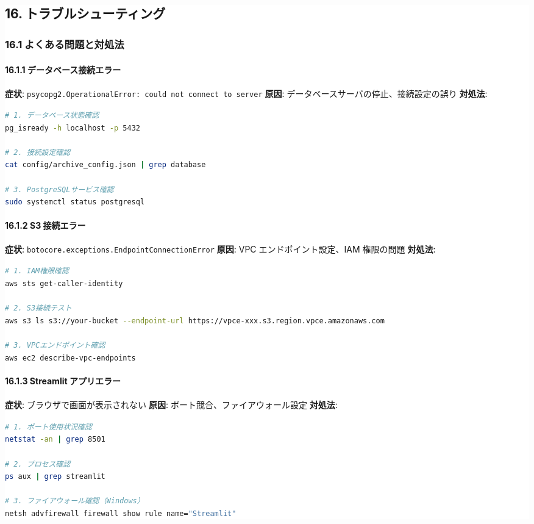 ## 16. トラブルシューティング

### 16.1 よくある問題と対処法

#### 16.1.1 データベース接続エラー

**症状**: `psycopg2.OperationalError: could not connect to server`
**原因**: データベースサーバの停止、接続設定の誤り
**対処法**:

```bash
# 1. データベース状態確認
pg_isready -h localhost -p 5432

# 2. 接続設定確認
cat config/archive_config.json | grep database

# 3. PostgreSQLサービス確認
sudo systemctl status postgresql
```

#### 16.1.2 S3 接続エラー

**症状**: `botocore.exceptions.EndpointConnectionError`
**原因**: VPC エンドポイント設定、IAM 権限の問題
**対処法**:

```bash
# 1. IAM権限確認
aws sts get-caller-identity

# 2. S3接続テスト
aws s3 ls s3://your-bucket --endpoint-url https://vpce-xxx.s3.region.vpce.amazonaws.com

# 3. VPCエンドポイント確認
aws ec2 describe-vpc-endpoints
```

#### 16.1.3 Streamlit アプリエラー

**症状**: ブラウザで画面が表示されない
**原因**: ポート競合、ファイアウォール設定
**対処法**:

```bash
# 1. ポート使用状況確認
netstat -an | grep 8501

# 2. プロセス確認
ps aux | grep streamlit

# 3. ファイアウォール確認（Windows）
netsh advfirewall firewall show rule name="Streamlit"
```
